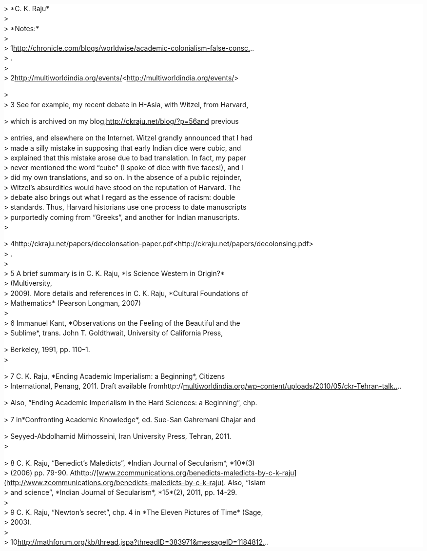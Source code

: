 \> \*C. K. Raju\*  
\>  
\> \*Notes:\*  
\>  
\> 1<http://chronicle.com/blogs/worldwise/academic-colonialism-false-consc.>..  
\> .  
\>  
\> 2<http://multiworldindia.org/events/>\<<http://multiworldindia.org/events/>\>  

\>  
\> 3 See for example, my recent debate in H-Asia, with Witzel, from Harvard,  

\> which is archived on my blog,<http://ckraju.net/blog/?p=56and> previous  

\> entries, and elsewhere on the Internet. Witzel grandly announced that I had  
\> made a silly mistake in supposing that early Indian dice were cubic, and  
\> explained that this mistake arose due to bad translation. In fact, my paper  
\> never mentioned the word “cube” (I spoke of dice with five faces!), and I  
\> did my own translations, and so on. In the absence of a public rejoinder,  
\> Witzel’s absurdities would have stood on the reputation of Harvard. The  
\> debate also brings out what I regard as the essence of racism: double  
\> standards. Thus, Harvard historians use one process to date manuscripts  
\> purportedly coming from “Greeks”, and another for Indian manuscripts.  
\>  

\> 4<http://ckraju.net/papers/decolonsation-paper.pdf>\<<http://ckraju.net/papers/decolonsing.pdf>\>  
\> .  
\>  
\> 5 A brief summary is in C. K. Raju, \*Is Science Western in Origin?\*  
\> (Multiversity,  
\> 2009). More details and references in C. K. Raju, \*Cultural Foundations of  
\> Mathematics\* (Pearson Longman, 2007)  
\>  
\> 6 Immanuel Kant, \*Observations on the Feeling of the Beautiful and the  
\> Sublime\*, trans. John T. Goldthwait, University of California Press,  

\> Berkeley, 1991, pp. 110–1.  
\>  

\> 7 C. K. Raju, \*Ending Academic Imperialism: a Beginning\*, Citizens  
\> International, Penang, 2011. Draft available fromhttp://[multiworldindia.org/wp-content/uploads/2010/05/ckr-Tehran-talk..](http://multiworldindia.org/wp-content/uploads/2010/05/ckr-Tehran-talk..)..  

\> Also, “Ending Academic Imperialism in the Hard Sciences: a Beginning”, chp.  

\> 7 in\*Confronting Academic Knowledge\*, ed. Sue-San Gahremani Ghajar and  

\> Seyyed-Abdolhamid Mirhosseini, Iran University Press, Tehran, 2011.  
\>  

\> 8 C. K. Raju, “Benedict’s Maledicts”, \*Indian Journal of Secularism\*, \*10\*(3)  
\> (2006) pp. 79-90. Athttp://[www.zcommunications.org/benedicts-maledicts-by-c-k-raju](http://www.zcommunications.org/benedicts-maledicts-by-c-k-raju). Also, “Islam  
\> and science”, \*Indian Journal of Secularism\*, \*15\*(2), 2011, pp. 14-29.  
\>  
\> 9 C. K. Raju, “Newton’s secret”, chp. 4 in \*The Eleven Pictures of Time\* (Sage,  
\> 2003).  
\>  
\> 10<http://mathforum.org/kb/thread.jspa?threadID=383971&messageID=1184812.>..  
